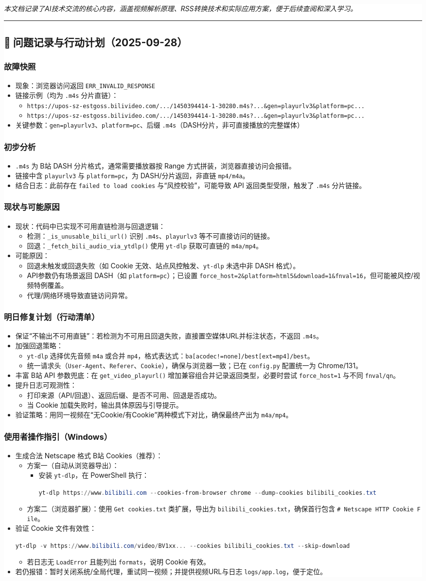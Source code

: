 *本文档记录了AI技术交流的核心内容，涵盖视频解析原理、RSS转换技术和实际应用方案，便于后续查阅和深入学习。*

---

## 📝 问题记录与行动计划（2025-09-28）

### 故障快照
- 现象：浏览器访问返回 `ERR_INVALID_RESPONSE`
- 链接示例（均为 `.m4s` 分片直链）：
  - `https://upos-sz-estgoss.bilivideo.com/.../1450394414-1-30280.m4s?...&gen=playurlv3&platform=pc...`
  - `https://upos-sz-estgoss.bilivideo.com/.../1450394414-1-30280.m4s?...&gen=playurlv3&platform=pc...`
- 关键参数：`gen=playurlv3`、`platform=pc`、后缀 `.m4s`（DASH分片，非可直接播放的完整媒体）

### 初步分析
- `.m4s` 为 B站 DASH 分片格式，通常需要播放器按 Range 方式拼装，浏览器直接访问会报错。
- 链接中含 `playurlv3` 与 `platform=pc`，为 DASH/分片返回，非直链 `mp4/m4a`。
- 结合日志：此前存在 `failed to load cookies` 与“风控校验”，可能导致 API 返回类型受限，触发了 `.m4s` 分片链接。

### 现状与可能原因
- 现状：代码中已实现不可用直链检测与回退逻辑：
  - 检测：`_is_unusable_bili_url()` 识别 `.m4s`、`playurlv3` 等不可直接访问的链接。
  - 回退：`_fetch_bili_audio_via_ytdlp()` 使用 `yt-dlp` 获取可直链的 `m4a/mp4`。
- 可能原因：
  - 回退未触发或回退失败（如 Cookie 无效、站点风控触发、`yt-dlp` 未选中非 DASH 格式）。
  - API参数仍有场景返回 DASH（如 `platform=pc`）；已设置 `force_host=2&platform=html5&download=1&fnval=16`，但可能被风控/视频特例覆盖。
  - 代理/网络环境导致直链访问异常。

### 明日修复计划（行动清单）
- 保证“不输出不可用直链”：若检测为不可用且回退失败，直接置空媒体URL并标注状态，不返回 `.m4s`。
- 加强回退策略：
  - `yt-dlp` 选择优先音频 `m4a` 或合并 `mp4`，格式表达式：`ba[acodec!=none]/best[ext=mp4]/best`。
  - 统一请求头（`User-Agent`、`Referer`、`Cookie`），确保与浏览器一致；已在 `config.py` 配置统一为 Chrome/131。
- 丰富 B站 API 参数兜底：在 `get_video_playurl()` 增加兼容组合并记录返回类型，必要时尝试 `force_host=1` 与不同 `fnval/qn`。
- 提升日志可观测性：
  - 打印来源（API/回退）、返回后缀、是否不可用、回退是否成功。
  - 当 Cookie 加载失败时，输出具体原因与引导提示。
- 验证策略：用同一视频在“无Cookie/有Cookie”两种模式下对比，确保最终产出为 `m4a/mp4`。

### 使用者操作指引（Windows）
- 生成合法 Netscape 格式 B站 Cookies（推荐）：
  - 方案一（自动从浏览器导出）：
    - 安装 `yt-dlp`，在 PowerShell 执行：
      ```powershell
      yt-dlp https://www.bilibili.com --cookies-from-browser chrome --dump-cookies bilibili_cookies.txt
      ```
  - 方案二（浏览器扩展）：使用 `Get cookies.txt` 类扩展，导出为 `bilibili_cookies.txt`，确保首行包含 `# Netscape HTTP Cookie File`。
- 验证 Cookie 文件有效性：
  ```powershell
  yt-dlp -v https://www.bilibili.com/video/BV1xx... --cookies bilibili_cookies.txt --skip-download
  ```
  - 若日志无 `LoadError` 且能列出 `formats`，说明 Cookie 有效。
- 若仍报错：暂时关闭系统/全局代理，重试同一视频；并提供视频URL与日志 `logs/app.log`，便于定位。
